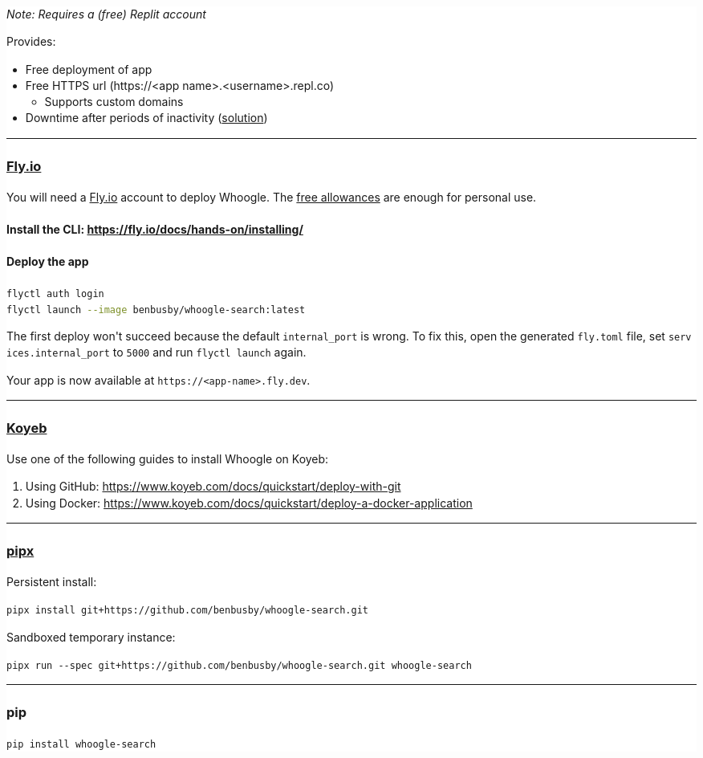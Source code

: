 *Note: Requires a (free) Replit account*

Provides:
- Free deployment of app
- Free HTTPS url (https://\<app name\>.\<username\>\.repl\.co)
    - Supports custom domains
- Downtime after periods of inactivity ([solution](https://repl.it/talk/learn/How-to-use-and-setup-UptimeRobot/9003)\)

___

### [Fly.io](https://fly.io)

You will need a [Fly.io](https://fly.io) account to deploy Whoogle. The [free allowances](https://fly.io/docs/about/pricing/#free-allowances) are enough for personal use.

#### Install the CLI: https://fly.io/docs/hands-on/installing/

#### Deploy the app

```bash
flyctl auth login
flyctl launch --image benbusby/whoogle-search:latest
```

The first deploy won't succeed because the default `internal_port` is wrong.
To fix this, open the generated `fly.toml` file, set `services.internal_port` to `5000` and run `flyctl launch` again.

Your app is now available at `https://<app-name>.fly.dev`.

___

### [Koyeb](https://www.koyeb.com)

Use one of the following guides to install Whoogle on Koyeb:

1. Using GitHub: https://www.koyeb.com/docs/quickstart/deploy-with-git
2. Using Docker: https://www.koyeb.com/docs/quickstart/deploy-a-docker-application

___

### [pipx](https://github.com/pipxproject/pipx#install-pipx)
Persistent install:

`pipx install git+https://github.com/benbusby/whoogle-search.git`

Sandboxed temporary instance:

`pipx run --spec git+https://github.com/benbusby/whoogle-search.git whoogle-search`

___

### pip
`pip install whoogle-search`

